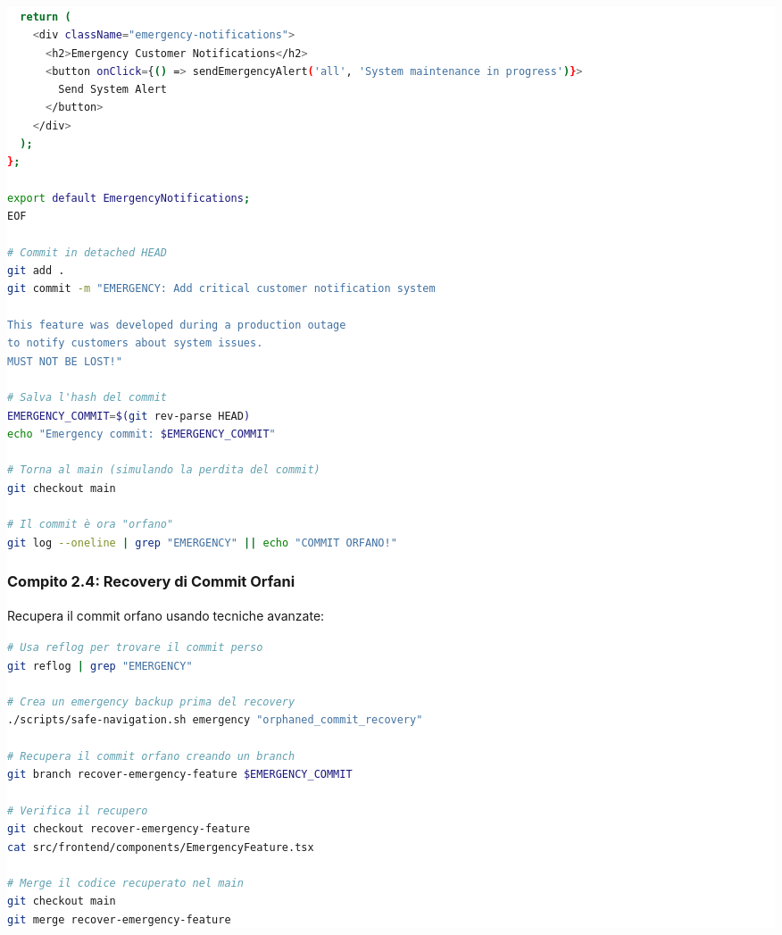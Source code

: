 ```bash
  return (
    <div className="emergency-notifications">
      <h2>Emergency Customer Notifications</h2>
      <button onClick={() => sendEmergencyAlert('all', 'System maintenance in progress')}>
        Send System Alert
      </button>
    </div>
  );
};

export default EmergencyNotifications;
EOF

# Commit in detached HEAD
git add .
git commit -m "EMERGENCY: Add critical customer notification system

This feature was developed during a production outage
to notify customers about system issues.
MUST NOT BE LOST!"

# Salva l'hash del commit
EMERGENCY_COMMIT=$(git rev-parse HEAD)
echo "Emergency commit: $EMERGENCY_COMMIT"

# Torna al main (simulando la perdita del commit)
git checkout main

# Il commit è ora "orfano"
git log --oneline | grep "EMERGENCY" || echo "COMMIT ORFANO!"
```

### Compito 2.4: Recovery di Commit Orfani
Recupera il commit orfano usando tecniche avanzate:

```bash
# Usa reflog per trovare il commit perso
git reflog | grep "EMERGENCY"

# Crea un emergency backup prima del recovery
./scripts/safe-navigation.sh emergency "orphaned_commit_recovery"

# Recupera il commit orfano creando un branch
git branch recover-emergency-feature $EMERGENCY_COMMIT

# Verifica il recupero
git checkout recover-emergency-feature
cat src/frontend/components/EmergencyFeature.tsx

# Merge il codice recuperato nel main
git checkout main
git merge recover-emergency-feature
```

